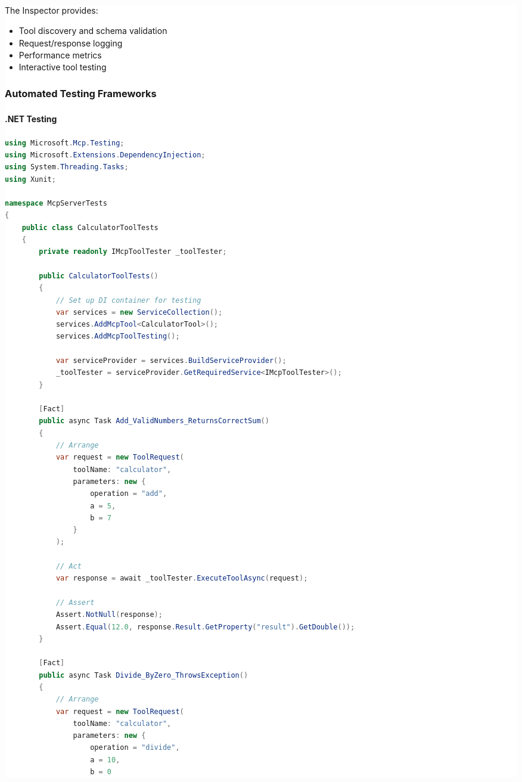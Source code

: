 The Inspector provides:
- Tool discovery and schema validation
- Request/response logging
- Performance metrics
- Interactive tool testing

### Automated Testing Frameworks

#### .NET Testing

```csharp
using Microsoft.Mcp.Testing;
using Microsoft.Extensions.DependencyInjection;
using System.Threading.Tasks;
using Xunit;

namespace McpServerTests
{
    public class CalculatorToolTests
    {
        private readonly IMcpToolTester _toolTester;
        
        public CalculatorToolTests()
        {
            // Set up DI container for testing
            var services = new ServiceCollection();
            services.AddMcpTool<CalculatorTool>();
            services.AddMcpToolTesting();
            
            var serviceProvider = services.BuildServiceProvider();
            _toolTester = serviceProvider.GetRequiredService<IMcpToolTester>();
        }
        
        [Fact]
        public async Task Add_ValidNumbers_ReturnsCorrectSum()
        {
            // Arrange
            var request = new ToolRequest(
                toolName: "calculator",
                parameters: new {
                    operation = "add",
                    a = 5,
                    b = 7
                }
            );
            
            // Act
            var response = await _toolTester.ExecuteToolAsync(request);
            
            // Assert
            Assert.NotNull(response);
            Assert.Equal(12.0, response.Result.GetProperty("result").GetDouble());
        }
        
        [Fact]
        public async Task Divide_ByZero_ThrowsException()
        {
            // Arrange
            var request = new ToolRequest(
                toolName: "calculator",
                parameters: new {
                    operation = "divide",
                    a = 10,
                    b = 0
```